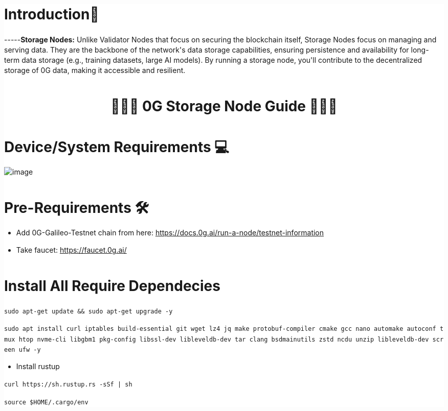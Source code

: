 <div align="left">

#   **Introduction📔**

</div>


-----**Storage Nodes:**
Unlike Validator Nodes that focus on securing the blockchain itself, Storage Nodes focus on managing and serving data. They are the backbone of the network's data storage capabilities, ensuring persistence and availability for long-term data storage (e.g., training datasets, large AI models). By running a storage node, you'll contribute to the decentralized storage of 0G data, making it accessible and resilient.

<div align="center">

#  👨🏻‍💻 **0G Storage Node Guide** 👨🏻‍💻

</div>


# Device/System Requirements 💻

![image](https://github.com/user-attachments/assets/6f06b201-c4b1-4671-b3e1-bf1e49cb5182)



# Pre-Requirements 🛠

* Add 0G-Galileo-Testnet chain from here: https://docs.0g.ai/run-a-node/testnet-information

* Take faucet: https://faucet.0g.ai/


# Install All Require Dependecies

```
sudo apt-get update && sudo apt-get upgrade -y
```

```
sudo apt install curl iptables build-essential git wget lz4 jq make protobuf-compiler cmake gcc nano automake autoconf tmux htop nvme-cli libgbm1 pkg-config libssl-dev libleveldb-dev tar clang bsdmainutils zstd ncdu unzip libleveldb-dev screen ufw -y
```

* Install rustup

```
curl https://sh.rustup.rs -sSf | sh
```

```
source $HOME/.cargo/env
```
